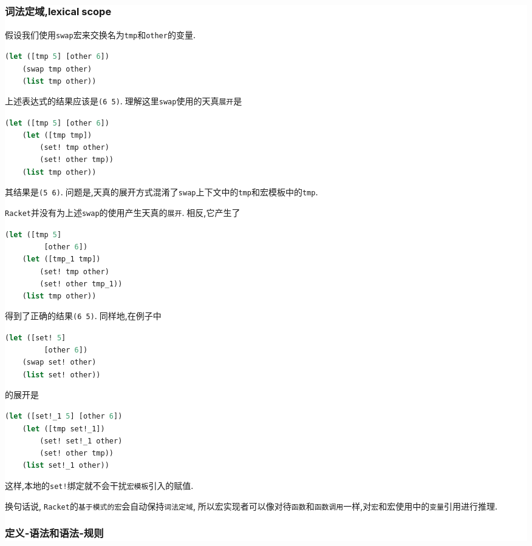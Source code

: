 ### 词法定域,lexical scope

假设我们使用`swap`宏来交换名为`tmp`和`other`的变量.

```lisp
(let ([tmp 5] [other 6])
    (swap tmp other)
    (list tmp other))
```

上述表达式的结果应该是`(6 5)`.  理解这里`swap`使用的天真`展开`是

```lisp
(let ([tmp 5] [other 6])
    (let ([tmp tmp])
        (set! tmp other)
        (set! other tmp))
    (list tmp other))
```

其结果是`(5 6)`. 问题是,天真的展开方式混淆了`swap`上下文中的`tmp`和宏模板中的`tmp`.

`Racket`并没有为上述`swap`的使用产生天真的`展开`. 相反,它产生了

```lisp
(let ([tmp 5]
         [other 6])
    (let ([tmp_1 tmp])
        (set! tmp other)
        (set! other tmp_1))
    (list tmp other))
```

得到了正确的结果`(6 5)`. 同样地,在例子中

```lisp
(let ([set! 5]
         [other 6])
    (swap set! other)
    (list set! other))
```

的展开是

```lisp
(let ([set!_1 5] [other 6])
    (let ([tmp set!_1])
        (set! set!_1 other)
        (set! other tmp))
    (list set!_1 other))
```

这样,本地的`set!`绑定就不会干扰`宏模板`引入的赋值.

换句话说, `Racket`的`基于模式的宏`会自动保持`词法定域`, 所以宏实现者可以像对待`函数`和`函数调用`一样,对`宏`和宏使用中的`变量`引用进行推理.

### 定义-语法和语法-规则
